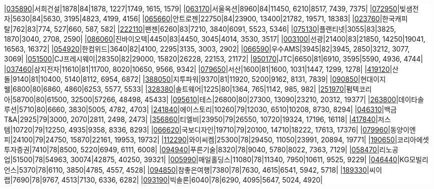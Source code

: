 |[035890](https://finance.daum.net/quotes/A035890)|서희건설|1878|84|1878, 1227|1749, 1615, 1579|
|[063170](https://finance.daum.net/quotes/A063170)|서울옥션|8960|84|11450, 6210|8517, 7439, 7375|
|[072950](https://finance.daum.net/quotes/A072950)|빛샘전자|5630|84|5630, 3195|4823, 4199, 4156|
|[065660](https://finance.daum.net/quotes/A065660)|안트로젠|22750|84|23900, 13400|21782, 19571, 18383|
|[023760](https://finance.daum.net/quotes/A023760)|한국캐피탈|762|83|774, 527|660, 587, 582|
|[222110](https://finance.daum.net/quotes/A222110)|팬젠|6260|83|7210, 3840|6091, 5523, 5346|
|[075130](https://finance.daum.net/quotes/A075130)|플랜티넷|3055|83|3825, 1870|3040, 2708, 2590|
|[086060](https://finance.daum.net/quotes/A086060)|진바이오텍|4450|83|4450, 3045|4014, 3530, 3517|
|[003100](https://finance.daum.net/quotes/A003100)|선광|21400|83|21850, 14250|19041, 16563, 16372|
|[054920](https://finance.daum.net/quotes/A054920)|한컴위드|3640|82|4100, 2295|3135, 3003, 2902|
|[066590](https://finance.daum.net/quotes/A066590)|우수AMS|3945|82|3945, 2850|3212, 3077, 3069|
|[051500](https://finance.daum.net/quotes/A051500)|CJ프레시웨이|28350|82|29000, 15820|26228, 22153, 21172|
|[950170](https://finance.daum.net/quotes/A950170)|JTC|6650|81|6910, 3595|5590, 4936, 4744|
|[037460](https://finance.daum.net/quotes/A037460)|삼지전자|11610|81|11700, 8020|10650, 9566, 9342|
|[079650](https://finance.daum.net/quotes/A079650)|서산|1600|81|1600, 1031|1447, 1299, 1278|
|[419120](https://finance.daum.net/quotes/A419120)|산돌|9140|81|10400, 5140|8112, 6954, 6872|
|[388050](https://finance.daum.net/quotes/A388050)|지투파워|9370|81|11920, 5200|9162, 8131, 7839|
|[090850](https://finance.daum.net/quotes/A090850)|현대이지웰|6800|80|6860, 4860|6253, 5577, 5533|
|[328380](https://finance.daum.net/quotes/A328380)|솔트웨어|1225|80|1364, 765|1142, 985, 982|
|[251970](https://finance.daum.net/quotes/A251970)|펌텍코리아|58700|80|61500, 32500|57266, 48498, 45433|
|[095610](https://finance.daum.net/quotes/A095610)|테스|26800|80|27300, 13090|23210, 20312, 19377|
|[263800](https://finance.daum.net/quotes/A263800)|데이타솔루션|5710|80|6660, 3830|5005, 4782, 4703|
|[241840](https://finance.daum.net/quotes/A241840)|에이스토리|10260|79|12030, 6510|10208, 8730, 8294|
|[046310](https://finance.daum.net/quotes/A046310)|백금T&A|2925|79|3000, 2070|2811, 2498, 2473|
|[356860](https://finance.daum.net/quotes/A356860)|티엘비|23950|79|26550, 10720|19324, 17196, 16118|
|[417840](https://finance.daum.net/quotes/A417840)|저스템|10720|79|12250, 4935|9358, 8336, 8293|
|[066620](https://finance.daum.net/quotes/A066620)|국보디자인|19710|79|20100, 14710|18222, 17613, 17376|
|[079960](https://finance.daum.net/quotes/A079960)|동양이엔피|24100|79|24750, 15870|22161, 19953, 19732|
|[112290](https://finance.daum.net/quotes/A112290)|와이씨켐|25300|78|29450, 11050|23991, 20894, 19771|
|[190650](https://finance.daum.net/quotes/A190650)|코리아에셋투자증권|7410|78|8500, 5220|6949, 6111, 6008|
|[094940](https://finance.daum.net/quotes/A094940)|푸른기술|8320|78|9040, 5780|8022, 7363, 7129|
|[058470](https://finance.daum.net/quotes/A058470)|리노공업|51500|78|54963, 30074|42875, 40250, 39321|
|[005990](https://finance.daum.net/quotes/A005990)|매일홀딩스|11080|78|11340, 7950|10611, 9525, 9229|
|[046440](https://finance.daum.net/quotes/A046440)|KG모빌리언스|5370|78|6110, 3850|4785, 4557, 4528|
|[094850](https://finance.daum.net/quotes/A094850)|참좋은여행|7380|78|7630, 4615|6541, 5942, 5718|
|[189330](https://finance.daum.net/quotes/A189330)|씨이랩|7690|78|9767, 4513|7130, 6336, 6282|
|[093190](https://finance.daum.net/quotes/A093190)|빅솔론|6040|78|6290, 4095|5647, 5024, 4920|